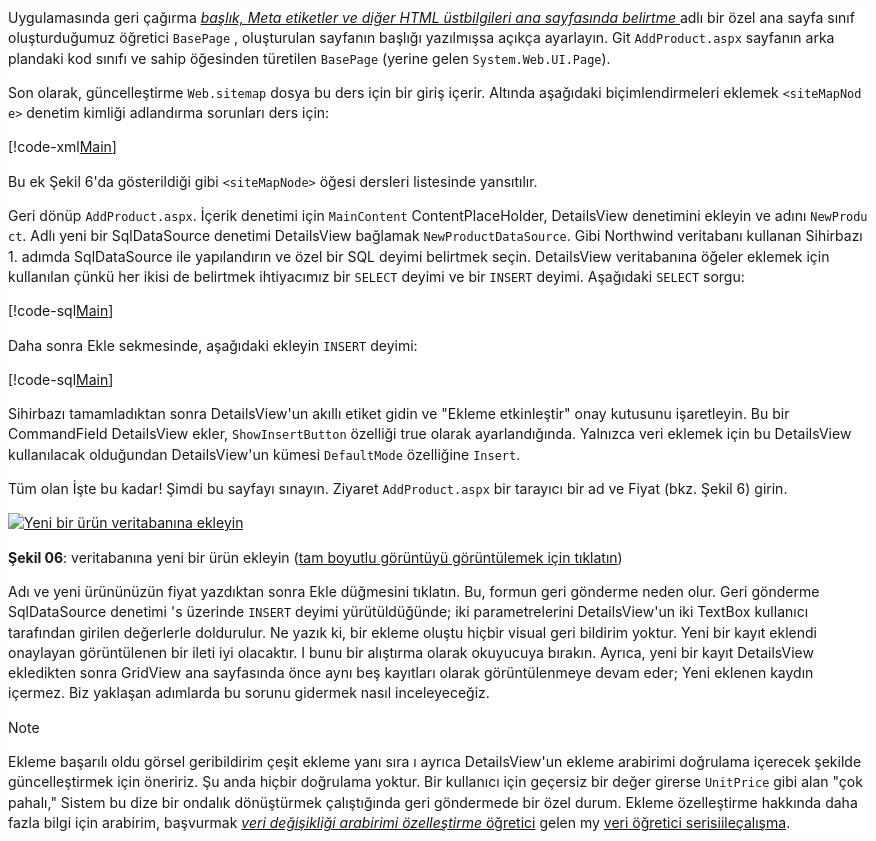 
Uygulamasında geri çağırma [ *başlık, Meta etiketler ve diğer HTML üstbilgileri ana sayfasında belirtme* ](specifying-the-title-meta-tags-and-other-html-headers-in-the-master-page-cs.md) adlı bir özel ana sayfa sınıf oluşturduğumuz öğretici `BasePage` , oluşturulan sayfanın başlığı yazılmışsa açıkça ayarlayın. Git `AddProduct.aspx` sayfanın arka plandaki kod sınıfı ve sahip öğesinden türetilen `BasePage` (yerine gelen `System.Web.UI.Page`).

Son olarak, güncelleştirme `Web.sitemap` dosya bu ders için bir giriş içerir. Altında aşağıdaki biçimlendirmeleri eklemek `<siteMapNode>` denetim kimliği adlandırma sorunları ders için:


[!code-xml[Main](interacting-with-the-master-page-from-the-content-page-cs/samples/sample3.xml)]

Bu ek Şekil 6'da gösterildiği gibi `<siteMapNode>` öğesi dersleri listesinde yansıtılır.

Geri dönüp `AddProduct.aspx`. İçerik denetimi için `MainContent` ContentPlaceHolder, DetailsView denetimini ekleyin ve adını `NewProduct`. Adlı yeni bir SqlDataSource denetimi DetailsView bağlamak `NewProductDataSource`. Gibi Northwind veritabanı kullanan Sihirbazı 1. adımda SqlDataSource ile yapılandırın ve özel bir SQL deyimi belirtmek seçin. DetailsView veritabanına öğeler eklemek için kullanılan çünkü her ikisi de belirtmek ihtiyacımız bir `SELECT` deyimi ve bir `INSERT` deyimi. Aşağıdaki `SELECT` sorgu:


[!code-sql[Main](interacting-with-the-master-page-from-the-content-page-cs/samples/sample4.sql)]

Daha sonra Ekle sekmesinde, aşağıdaki ekleyin `INSERT` deyimi:


[!code-sql[Main](interacting-with-the-master-page-from-the-content-page-cs/samples/sample5.sql)]

Sihirbazı tamamladıktan sonra DetailsView'un akıllı etiket gidin ve "Ekleme etkinleştir" onay kutusunu işaretleyin. Bu bir CommandField DetailsView ekler, `ShowInsertButton` özelliği true olarak ayarlandığında. Yalnızca veri eklemek için bu DetailsView kullanılacak olduğundan DetailsView'un kümesi `DefaultMode` özelliğine `Insert`.

Tüm olan İşte bu kadar! Şimdi bu sayfayı sınayın. Ziyaret `AddProduct.aspx` bir tarayıcı bir ad ve Fiyat (bkz. Şekil 6) girin.


[![Yeni bir ürün veritabanına ekleyin](interacting-with-the-master-page-from-the-content-page-cs/_static/image17.png)](interacting-with-the-master-page-from-the-content-page-cs/_static/image16.png)

**Şekil 06**: veritabanına yeni bir ürün ekleyin ([tam boyutlu görüntüyü görüntülemek için tıklatın](interacting-with-the-master-page-from-the-content-page-cs/_static/image18.png))


Adı ve yeni ürününüzün fiyat yazdıktan sonra Ekle düğmesini tıklatın. Bu, formun geri gönderme neden olur. Geri gönderme SqlDataSource denetimi 's üzerinde `INSERT` deyimi yürütüldüğünde; iki parametrelerini DetailsView'un iki TextBox kullanıcı tarafından girilen değerlerle doldurulur. Ne yazık ki, bir ekleme oluştu hiçbir visual geri bildirim yoktur. Yeni bir kayıt eklendi onaylayan görüntülenen bir ileti iyi olacaktır. I bunu bir alıştırma olarak okuyucuya bırakın. Ayrıca, yeni bir kayıt DetailsView ekledikten sonra GridView ana sayfasında önce aynı beş kayıtları olarak görüntülenmeye devam eder; Yeni eklenen kaydın içermez. Biz yaklaşan adımlarda bu sorunu gidermek nasıl inceleyeceğiz.

> [!NOTE]
> Ekleme başarılı oldu görsel geribildirim çeşit ekleme yanı sıra ı ayrıca DetailsView'un ekleme arabirimi doğrulama içerecek şekilde güncelleştirmek için öneririz. Şu anda hiçbir doğrulama yoktur. Bir kullanıcı için geçersiz bir değer girerse `UnitPrice` gibi alan "çok pahalı," Sistem bu dize bir ondalık dönüştürmek çalıştığında geri göndermede bir özel durum. Ekleme özelleştirme hakkında daha fazla bilgi için arabirim, başvurmak [ *veri değişikliği arabirimi özelleştirme* öğretici](../../data-access/editing-inserting-and-deleting-data/customizing-the-data-modification-interface-cs.md) gelen my [veri öğretici serisiileçalışma](../../data-access/index.md).
